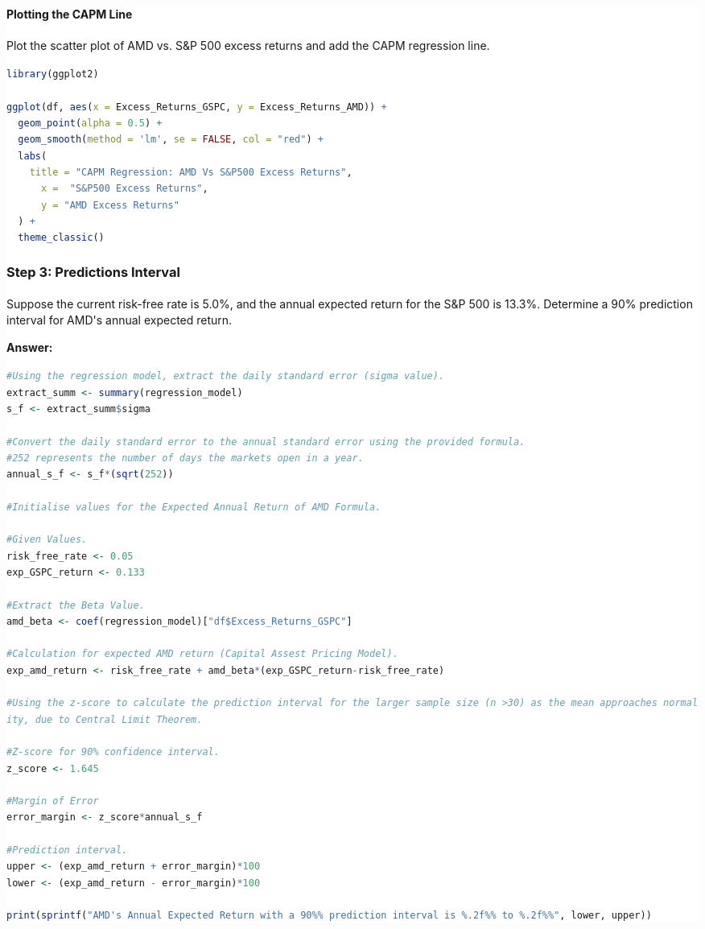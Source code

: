 
#### Plotting the CAPM Line
Plot the scatter plot of AMD vs. S&P 500 excess returns and add the CAPM regression line.

```r
library(ggplot2)

ggplot(df, aes(x = Excess_Returns_GSPC, y = Excess_Returns_AMD)) +
  geom_point(alpha = 0.5) +
  geom_smooth(method = 'lm', se = FALSE, col = "red") +
  labs(
    title = "CAPM Regression: AMD Vs S&P500 Excess Returns",
      x =  "S&P500 Excess Returns",
      y = "AMD Excess Returns"
  ) +
  theme_classic()
```

### Step 3: Predictions Interval
Suppose the current risk-free rate is 5.0%, and the annual expected return for the S&P 500 is 13.3%. Determine a 90% prediction interval for AMD's annual expected return.



**Answer:**

```r
#Using the regression model, extract the daily standard error (sigma value).
extract_summ <- summary(regression_model)
s_f <- extract_summ$sigma

#Convert the daily standard error to the annual standard error using the provided formula.
#252 represents the number of days the markets open in a year.
annual_s_f <- s_f*(sqrt(252))

#Initialise values for the Expected Annual Return of AMD Formula.

#Given Values.
risk_free_rate <- 0.05
exp_GSPC_return <- 0.133

#Extract the Beta Value.
amd_beta <- coef(regression_model)["df$Excess_Returns_GSPC"]

#Calculation for expected AMD return (Capital Assest Pricing Model).
exp_amd_return <- risk_free_rate + amd_beta*(exp_GSPC_return-risk_free_rate)

#Using the z-score to calculate the prediction interval for the larger sample size (n >30) as the mean approaches normality, due to Central Limit Theorem.

#Z-score for 90% confidence interval.
z_score <- 1.645

#Margin of Error
error_margin <- z_score*annual_s_f

#Prediction interval.
upper <- (exp_amd_return + error_margin)*100
lower <- (exp_amd_return - error_margin)*100

print(sprintf("AMD's Annual Expected Return with a 90%% prediction interval is %.2f%% to %.2f%%", lower, upper))
```
